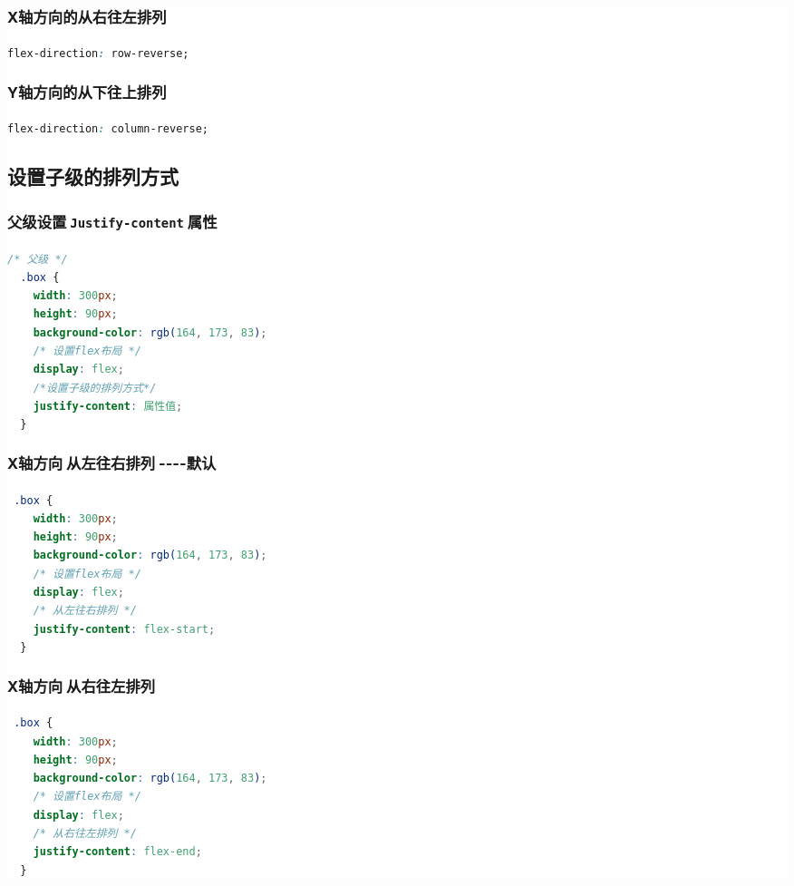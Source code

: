 ### X轴方向的从右往左排列 ###

```css
flex-direction: row-reverse;
```

### Y轴方向的从下往上排列 ###

```css
flex-direction: column-reverse;
```

## 设置子级的排列方式 ##

### 父级设置    ` Justify-content `  属性 ###

```css
/* 父级 */
  .box {
    width: 300px;
    height: 90px;
    background-color: rgb(164, 173, 83);
    /* 设置flex布局 */
    display: flex;
    /*设置子级的排列方式*/
    justify-content: 属性值;
  }
```

### X轴方向   从左往右排列 ----默认 ###

```css
 .box {
    width: 300px;
    height: 90px;
    background-color: rgb(164, 173, 83);
    /* 设置flex布局 */
    display: flex;
    /* 从左往右排列 */
    justify-content: flex-start;
  }
```

### X轴方向   从右往左排列 ###

```css
 .box {
    width: 300px;
    height: 90px;
    background-color: rgb(164, 173, 83);
    /* 设置flex布局 */
    display: flex;
    /* 从右往左排列 */
    justify-content: flex-end;
  }
```
